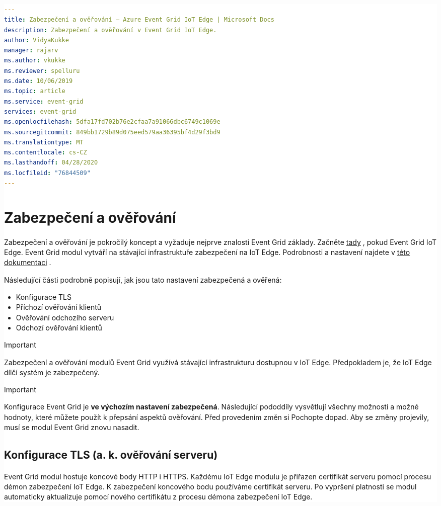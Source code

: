 ```yaml
---
title: Zabezpečení a ověřování – Azure Event Grid IoT Edge | Microsoft Docs
description: Zabezpečení a ověřování v Event Grid IoT Edge.
author: VidyaKukke
manager: rajarv
ms.author: vkukke
ms.reviewer: spelluru
ms.date: 10/06/2019
ms.topic: article
ms.service: event-grid
services: event-grid
ms.openlocfilehash: 5dfa17fd702b76e2cfaa7a91066dbc6749c1069e
ms.sourcegitcommit: 849bb1729b89d075eed579aa36395bf4d29f3bd9
ms.translationtype: MT
ms.contentlocale: cs-CZ
ms.lasthandoff: 04/28/2020
ms.locfileid: "76844509"
---
```

# <a name="security-and-authentication"></a>Zabezpečení a ověřování

Zabezpečení a ověřování je pokročilý koncept a vyžaduje nejprve znalosti Event Grid základy. Začněte [tady](concepts.md) , pokud Event Grid IoT Edge. Event Grid modul vytváří na stávající infrastruktuře zabezpečení na IoT Edge. Podrobnosti a nastavení najdete v [této dokumentaci](../../iot-edge/security.md) .

Následující části podrobně popisují, jak jsou tato nastavení zabezpečená a ověřená:

* Konfigurace TLS
* Příchozí ověřování klientů
* Ověřování odchozího serveru
* Odchozí ověřování klientů

>[!IMPORTANT]
>Zabezpečení a ověřování modulů Event Grid využívá stávající infrastrukturu dostupnou v IoT Edge. Předpokladem je, že IoT Edge dílčí systém je zabezpečený.

>[!IMPORTANT]
>Konfigurace Event Grid je **ve výchozím nastavení zabezpečená**. Následující pododdíly vysvětlují všechny možnosti a možné hodnoty, které můžete použít k přepsání aspektů ověřování. Před provedením změn si Pochopte dopad. Aby se změny projevily, musí se modul Event Grid znovu nasadit.

## <a name="tls-configuration-aka-server-authentication"></a>Konfigurace TLS (a. k. ověřování serveru)

Event Grid modul hostuje koncové body HTTP i HTTPS. Každému IoT Edge modulu je přiřazen certifikát serveru pomocí procesu démon zabezpečení IoT Edge. K zabezpečení koncového bodu používáme certifikát serveru. Po vypršení platnosti se modul automaticky aktualizuje pomocí nového certifikátu z procesu démona zabezpečení IoT Edge.
